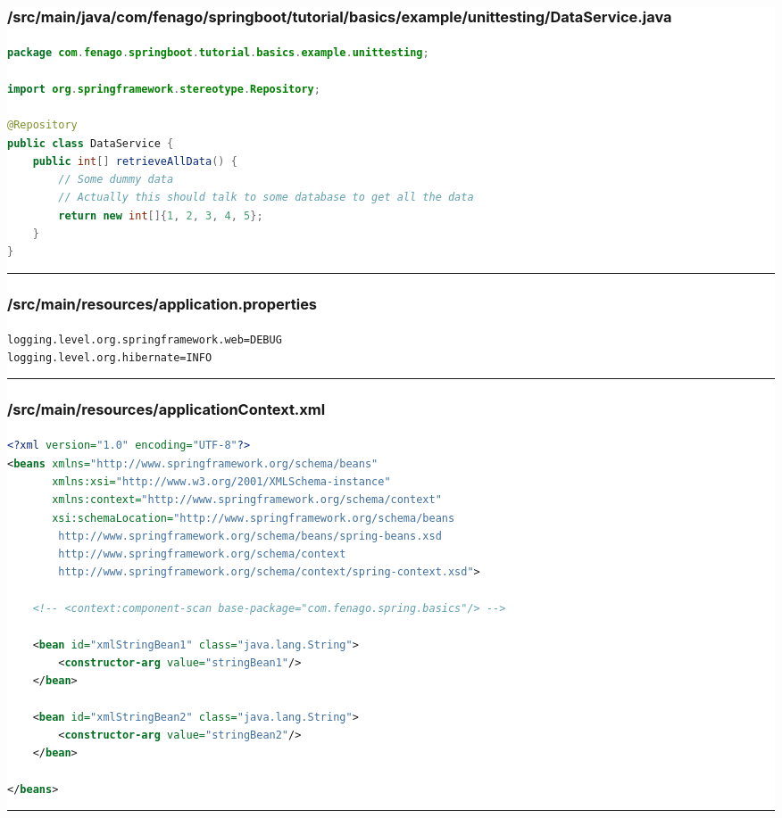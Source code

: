 
### /src/main/java/com/fenago/springboot/tutorial/basics/example/unittesting/DataService.java

```java
package com.fenago.springboot.tutorial.basics.example.unittesting;

import org.springframework.stereotype.Repository;

@Repository
public class DataService {
    public int[] retrieveAllData() {
        // Some dummy data
        // Actually this should talk to some database to get all the data
        return new int[]{1, 2, 3, 4, 5};
    }
}
```

---

### /src/main/resources/application.properties

```properties
logging.level.org.springframework.web=DEBUG
logging.level.org.hibernate=INFO
```

---

### /src/main/resources/applicationContext.xml

```xml
<?xml version="1.0" encoding="UTF-8"?>
<beans xmlns="http://www.springframework.org/schema/beans"
       xmlns:xsi="http://www.w3.org/2001/XMLSchema-instance"
       xmlns:context="http://www.springframework.org/schema/context"
       xsi:schemaLocation="http://www.springframework.org/schema/beans
        http://www.springframework.org/schema/beans/spring-beans.xsd
        http://www.springframework.org/schema/context
        http://www.springframework.org/schema/context/spring-context.xsd">

    <!-- <context:component-scan base-package="com.fenago.spring.basics"/> -->

    <bean id="xmlStringBean1" class="java.lang.String">
        <constructor-arg value="stringBean1"/>
    </bean>

    <bean id="xmlStringBean2" class="java.lang.String">
        <constructor-arg value="stringBean2"/>
    </bean>

</beans>
```

---